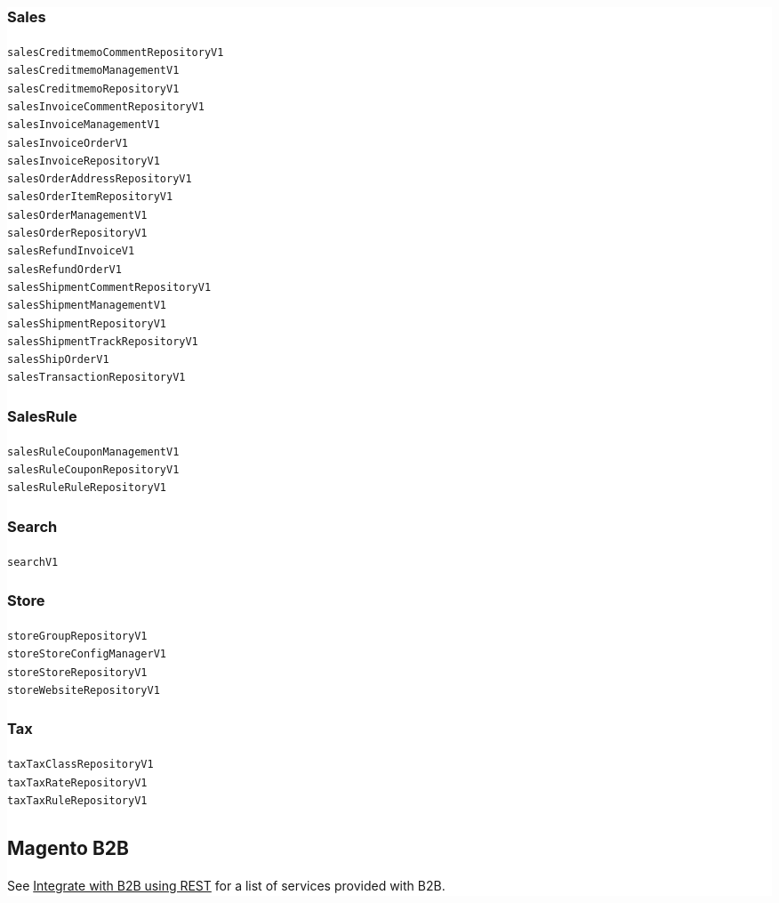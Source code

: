 ### Sales

```http
salesCreditmemoCommentRepositoryV1
salesCreditmemoManagementV1
salesCreditmemoRepositoryV1
salesInvoiceCommentRepositoryV1
salesInvoiceManagementV1
salesInvoiceOrderV1
salesInvoiceRepositoryV1
salesOrderAddressRepositoryV1
salesOrderItemRepositoryV1
salesOrderManagementV1
salesOrderRepositoryV1
salesRefundInvoiceV1
salesRefundOrderV1
salesShipmentCommentRepositoryV1
salesShipmentManagementV1
salesShipmentRepositoryV1
salesShipmentTrackRepositoryV1
salesShipOrderV1
salesTransactionRepositoryV1
```

### SalesRule

```http
salesRuleCouponManagementV1
salesRuleCouponRepositoryV1
salesRuleRuleRepositoryV1
```

### Search

```http
searchV1
```

### Store

```http
storeGroupRepositoryV1
storeStoreConfigManagerV1
storeStoreRepositoryV1
storeWebsiteRepositoryV1
```

### Tax

```http
taxTaxClassRepositoryV1
taxTaxRateRepositoryV1
taxTaxRuleRepositoryV1
```

## Magento B2B

See [Integrate with B2B using REST]({{page.baseurl}}/b2b/integrations.html) for a list of services provided with B2B.
